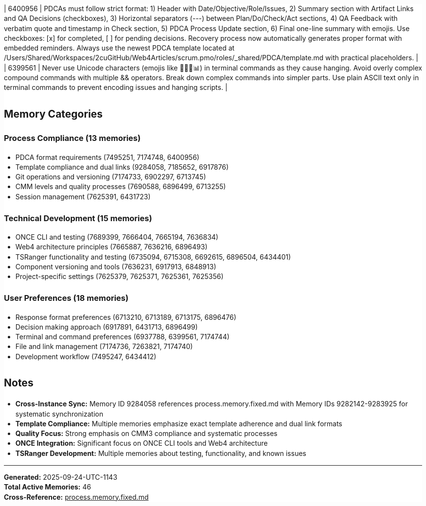 | 6400956 | PDCAs must follow strict format: 1) Header with Date/Objective/Role/Issues, 2) Summary section with Artifact Links and QA Decisions (checkboxes), 3) Horizontal separators (---) between Plan/Do/Check/Act sections, 4) QA Feedback with verbatim quote and timestamp in Check section, 5) PDCA Process Update section, 6) Final one-line summary with emojis. Use checkboxes: [x] for completed, [ ] for pending decisions. Recovery process now automatically generates proper format with embedded reminders. Always use the newest PDCA template located at /Users/Shared/Workspaces/2cuGitHub/Web4Articles/scrum.pmo/roles/_shared/PDCA/template.md with practical placeholders. |
| 6399561 | Never use Unicode characters (emojis like 🧹✅📁📊) in terminal commands as they cause hanging. Avoid overly complex compound commands with multiple && operators. Break down complex commands into simpler parts. Use plain ASCII text only in terminal commands to prevent encoding issues and hanging scripts. |

## Memory Categories

### Process Compliance (13 memories)
- PDCA format requirements (7495251, 7174748, 6400956)
- Template compliance and dual links (9284058, 7185652, 6917876)
- Git operations and versioning (7174733, 6902297, 6713745)
- CMM levels and quality processes (7690588, 6896499, 6713255)
- Session management (7625391, 6431723)

### Technical Development (15 memories)
- ONCE CLI and testing (7689399, 7666404, 7665194, 7636834)
- Web4 architecture principles (7665887, 7636216, 6896493)
- TSRanger functionality and testing (6735094, 6715308, 6692615, 6896504, 6434401)
- Component versioning and tools (7636231, 6917913, 6848913)
- Project-specific settings (7625379, 7625371, 7625361, 7625356)

### User Preferences (18 memories)
- Response format preferences (6713210, 6713189, 6713175, 6896476)
- Decision making approach (6917891, 6431713, 6896499)
- Terminal and command preferences (6937788, 6399561, 7174744)
- File and link management (7174736, 7263821, 7174740)
- Development workflow (7495247, 6434412)

## Notes

- **Cross-Instance Sync:** Memory ID 9284058 references process.memory.fixed.md with Memory IDs 9282142-9283925 for systematic synchronization
- **Template Compliance:** Multiple memories emphasize exact template adherence and dual link formats
- **Quality Focus:** Strong emphasis on CMM3 compliance and systematic processes
- **ONCE Integration:** Significant focus on ONCE CLI tools and Web4 architecture
- **TSRanger Development:** Multiple memories about testing, functionality, and known issues

---

**Generated:** 2025-09-24-UTC-1143  
**Total Active Memories:** 46  
**Cross-Reference:** [process.memory.fixed.md](../2025-09-24-UTC-0948-session/process.memory.fixed.md)

